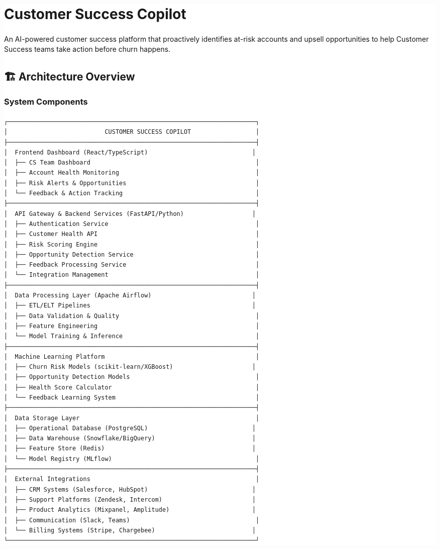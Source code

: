 # Customer Success Copilot

An AI-powered customer success platform that proactively identifies at-risk accounts and upsell opportunities to help Customer Success teams take action before churn happens.

## 🏗️ Architecture Overview

### System Components

```
┌─────────────────────────────────────────────────────────────────────┐
│                           CUSTOMER SUCCESS COPILOT                  │
├─────────────────────────────────────────────────────────────────────┤
│  Frontend Dashboard (React/TypeScript)                             │
│  ├── CS Team Dashboard                                              │
│  ├── Account Health Monitoring                                      │
│  ├── Risk Alerts & Opportunities                                    │
│  └── Feedback & Action Tracking                                     │
├─────────────────────────────────────────────────────────────────────┤
│  API Gateway & Backend Services (FastAPI/Python)                   │
│  ├── Authentication Service                                         │
│  ├── Customer Health API                                            │
│  ├── Risk Scoring Engine                                            │
│  ├── Opportunity Detection Service                                  │
│  ├── Feedback Processing Service                                    │
│  └── Integration Management                                         │
├─────────────────────────────────────────────────────────────────────┤
│  Data Processing Layer (Apache Airflow)                            │
│  ├── ETL/ELT Pipelines                                             │
│  ├── Data Validation & Quality                                      │
│  ├── Feature Engineering                                            │
│  └── Model Training & Inference                                     │
├─────────────────────────────────────────────────────────────────────┤
│  Machine Learning Platform                                          │
│  ├── Churn Risk Models (scikit-learn/XGBoost)                      │
│  ├── Opportunity Detection Models                                   │
│  ├── Health Score Calculator                                        │
│  └── Feedback Learning System                                       │
├─────────────────────────────────────────────────────────────────────┤
│  Data Storage Layer                                                 │
│  ├── Operational Database (PostgreSQL)                             │
│  ├── Data Warehouse (Snowflake/BigQuery)                           │
│  ├── Feature Store (Redis)                                         │
│  └── Model Registry (MLflow)                                        │
├─────────────────────────────────────────────────────────────────────┤
│  External Integrations                                              │
│  ├── CRM Systems (Salesforce, HubSpot)                             │
│  ├── Support Platforms (Zendesk, Intercom)                         │
│  ├── Product Analytics (Mixpanel, Amplitude)                       │
│  ├── Communication (Slack, Teams)                                   │
│  └── Billing Systems (Stripe, Chargebee)                           │
└─────────────────────────────────────────────────────────────────────┘
```
